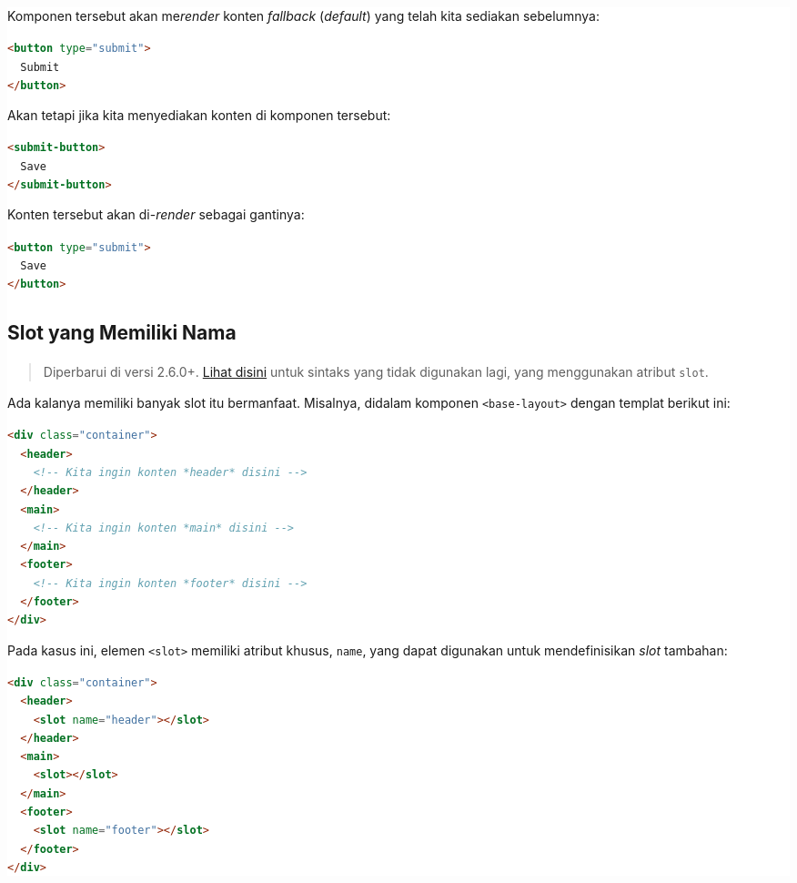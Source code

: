 Komponen tersebut akan me*render* konten *fallback* (*default*) yang telah kita sediakan sebelumnya:

```html
<button type="submit">
  Submit
</button>
```

Akan tetapi jika kita menyediakan konten di komponen tersebut:

```html
<submit-button>
  Save
</submit-button>
```

Konten tersebut akan di-*render* sebagai gantinya:

```html
<button type="submit">
  Save
</button>
```

## Slot yang Memiliki Nama

> Diperbarui di versi 2.6.0+. [Lihat disini](#Deprecated-Syntax) untuk sintaks yang tidak digunakan lagi, yang menggunakan atribut `slot`.

Ada kalanya memiliki banyak slot itu bermanfaat. Misalnya, didalam komponen `<base-layout>` dengan templat berikut ini:

``` html
<div class="container">
  <header>
    <!-- Kita ingin konten *header* disini -->
  </header>
  <main>
    <!-- Kita ingin konten *main* disini -->
  </main>
  <footer>
    <!-- Kita ingin konten *footer* disini -->
  </footer>
</div>
```

Pada kasus ini, elemen `<slot>` memiliki atribut khusus, `name`, yang dapat digunakan untuk mendefinisikan *slot* tambahan:

``` html
<div class="container">
  <header>
    <slot name="header"></slot>
  </header>
  <main>
    <slot></slot>
  </main>
  <footer>
    <slot name="footer"></slot>
  </footer>
</div>
```
